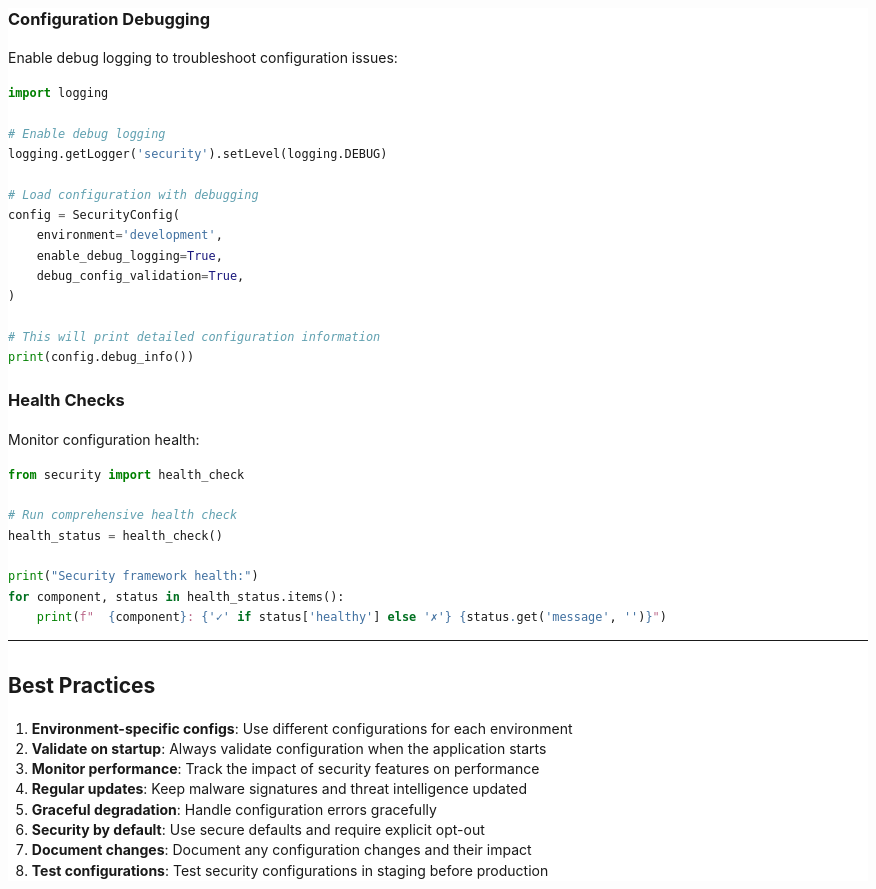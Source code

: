 ### Configuration Debugging

Enable debug logging to troubleshoot configuration issues:

```python
import logging

# Enable debug logging
logging.getLogger('security').setLevel(logging.DEBUG)

# Load configuration with debugging
config = SecurityConfig(
    environment='development',
    enable_debug_logging=True,
    debug_config_validation=True,
)

# This will print detailed configuration information
print(config.debug_info())
```

### Health Checks

Monitor configuration health:

```python
from security import health_check

# Run comprehensive health check
health_status = health_check()

print("Security framework health:")
for component, status in health_status.items():
    print(f"  {component}: {'✓' if status['healthy'] else '✗'} {status.get('message', '')}")
```

---

## Best Practices

1. **Environment-specific configs**: Use different configurations for each environment
2. **Validate on startup**: Always validate configuration when the application starts
3. **Monitor performance**: Track the impact of security features on performance
4. **Regular updates**: Keep malware signatures and threat intelligence updated
5. **Graceful degradation**: Handle configuration errors gracefully
6. **Security by default**: Use secure defaults and require explicit opt-out
7. **Document changes**: Document any configuration changes and their impact
8. **Test configurations**: Test security configurations in staging before production